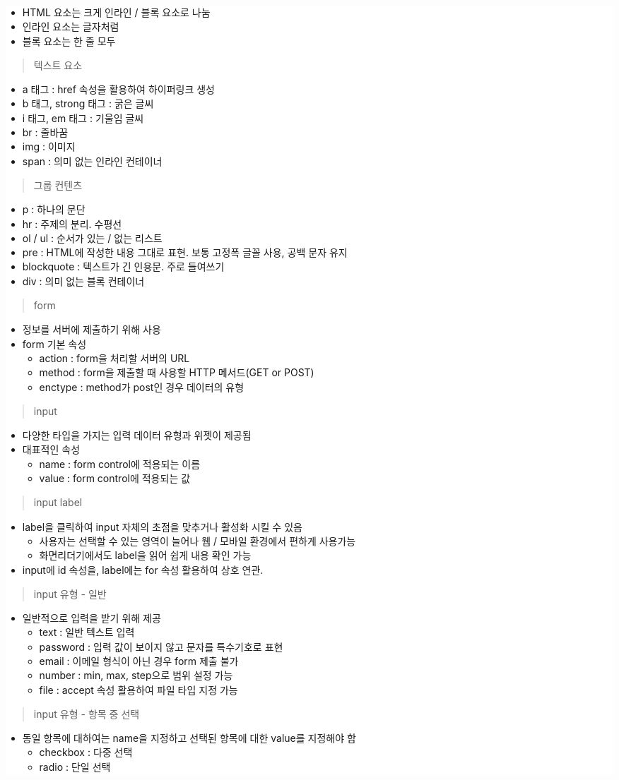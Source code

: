 - HTML 요소는 크게 인라인 / 블록 요소로 나눔
- 인라인 요소는 글자처럼
- 블록 요소는 한 줄 모두

> 텍스트 요소

- a 태그 : href 속성을 활용하여 하이퍼링크 생성
- b 태그, strong 태그 : 굵은 글씨
- i 태그, em 태그 : 기울임 글씨
- br : 줄바꿈
- img : 이미지
- span : 의미 없는 인라인 컨테이너

> 그룹 컨텐츠

- p : 하나의 문단
- hr : 주제의 분리. 수평선
- ol / ul : 순서가 있는 / 없는 리스트
- pre : HTML에 작성한 내용 그대로 표현. 보통 고정폭 글꼴 사용, 공백 문자 유지
- blockquote : 텍스트가 긴 인용문. 주로 들여쓰기
- div : 의미 없는 블록 컨테이너

> form

- 정보를 서버에 제출하기 위해 사용
- form 기본 속성
  - action : form을 처리할 서버의 URL
  - method : form을 제출할 때 사용할 HTTP 메서드(GET or POST)
  - enctype : method가 post인 경우 데이터의 유형

> input

- 다양한 타입을 가지는 입력 데이터 유형과 위젯이 제공됨
- 대표적인 속성
  - name : form control에 적용되는 이름
  - value : form control에 적용되는 값

> input label

- label을 클릭하여 input 자체의 초점을 맞추거나 활성화 시킬 수 있음
  - 사용자는 선택할 수 있는 영역이 늘어나 웹 / 모바일 환경에서 편하게 사용가능
  - 화면리더기에서도 label을 읽어 쉽게 내용 확인 가능
- input에 id 속성을, label에는 for 속성 활용하여 상호 연관.

> input 유형 - 일반

- 일반적으로 입력을 받기 위해 제공
  - text : 일반 텍스트 입력
  - password : 입력 값이 보이지 않고 문자를 특수기호로 표현
  - email : 이메일 형식이 아닌 경우 form 제출 불가
  - number : min, max, step으로 범위 설정 가능
  - file : accept 속성 활용하여 파일 타입 지정 가능

> input 유형 - 항목 중 선택

- 동일 항목에 대하여는 name을 지정하고 선택된 항목에 대한 value를 지정해야 함
  - checkbox : 다중 선택
  - radio : 단일 선택
